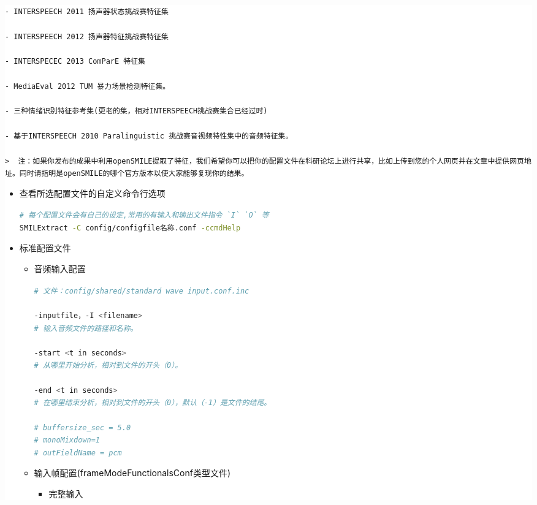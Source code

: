 	- INTERSPEECH 2011 扬声器状态挑战赛特征集
	
	- INTERSPEECH 2012 扬声器特征挑战赛特征集
	
	- INTERSPECEC 2013 ComParE 特征集
	
	- MediaEval 2012 TUM 暴力场景检测特征集。
	
	- 三种情绪识别特征参考集(更老的集，相对INTERSPEECH挑战赛集合已经过时)
	
	- 基于INTERSPEECH 2010 Paralinguistic 挑战赛音视频特性集中的音频特征集。

	>  注：如果你发布的成果中利用openSMILE提取了特征，我们希望你可以把你的配置文件在科研论坛上进行共享，比如上传到您的个人网页并在文章中提供网页地址。同时请指明是openSMILE的哪个官方版本以使大家能够复现你的结果。

- 查看所选配置文件的自定义命令行选项

	```bash
	# 每个配置文件会有自己的设定,常用的有输入和输出文件指令 `I` `O` 等
	SMILExtract -C config/configfile名称.conf -ccmdHelp
	```

- 标准配置文件
	- 音频输入配置

		```bash
		# 文件：config/shared/standard wave input.conf.inc
		
		-inputfile，-I <filename>
		# 输入音频文件的路径和名称。
		
		-start <t in seconds>
		# 从哪里开始分析，相对到文件的开头（0）。
		
		-end <t in seconds>
		# 在哪里结束分析，相对到文件的开头（0），默认（-1）是文件的结尾。
		
		# buffersize_sec = 5.0
		# monoMixdown=1
		# outFieldName = pcm
		```

	- 输入帧配置(frameModeFunctionalsConf类型文件)

		- 完整输入
